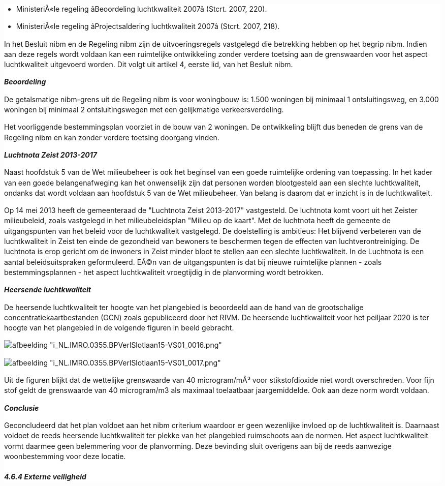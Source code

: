* MinisteriÃ«le regeling âBeoordeling luchtkwaliteit 2007â (Stcrt. 2007, 220\).

* MinisteriÃ«le regeling âProjectsaldering luchtkwaliteit 2007â (Stcrt. 2007, 218\).

In het Besluit nibm en de Regeling nibm zijn de uitvoeringsregels vastgelegd die betrekking hebben op het begrip nibm. Indien aan deze regels wordt voldaan kan een ruimtelijke ontwikkeling zonder verdere toetsing aan de grenswaarden voor het aspect luchtkwaliteit uitgevoerd worden. Dit volgt uit artikel 4, eerste lid, van het Besluit nibm.

***Beoordeling***

De getalsmatige nibm\-grens uit de Regeling nibm is voor woningbouw is: 1\.500 woningen bij minimaal 1 ontsluitingsweg, en 3\.000 woningen bij minimaal 2 ontsluitingswegen met een gelijkmatige verkeersverdeling.

Het voorliggende bestemmingsplan voorziet in de bouw van 2 woningen. De ontwikkeling blijft dus beneden de grens van de Regeling nibm en kan zonder verdere toetsing doorgang vinden.

***Luchtnota Zeist 2013\-2017***

Naast hoofdstuk 5 van de Wet milieubeheer is ook het beginsel van een goede ruimtelijke ordening van toepassing. In het kader van een goede belangenafweging kan het onwenselijk zijn dat personen worden blootgesteld aan een slechte luchtkwaliteit, ondanks dat wordt voldaan aan hoofdstuk 5 van de Wet milieubeheer. Van belang is daarom dat er inzicht is in de luchtkwaliteit.

Op 14 mei 2013 heeft de gemeenteraad de "Luchtnota Zeist 2013\-2017" vastgesteld. De luchtnota komt voort uit het Zeister milieubeleid, zoals vastgelegd in het milieubeleidsplan "Milieu op de kaart". Met de luchtnota heeft de gemeente de uitgangspunten van het beleid voor de luchtkwaliteit vastgelegd. De doelstelling is ambitieus: Het blijvend verbeteren van de luchtkwaliteit in Zeist ten einde de gezondheid van bewoners te beschermen tegen de effecten van luchtverontreiniging. De luchtnota is erop gericht om de inwoners in Zeist minder bloot te stellen aan een slechte luchtkwaliteit. In de Luchtnota is een aantal beleidsuitspraken geformuleerd. EÃ©n van de uitgangspunten is dat bij nieuwe ruimtelijke plannen \- zoals bestemmingsplannen \- het aspect luchtkwaliteit vroegtijdig in de planvorming wordt betrokken.

***Heersende luchtkwaliteit***

De heersende luchtkwaliteit ter hoogte van het plangebied is beoordeeld aan de hand van de grootschalige concentratiekaartbestanden (GCN) zoals gepubliceerd door het RIVM. De heersende luchtkwaliteit voor het peiljaar 2020 is ter hoogte van het plangebied in de volgende figuren in beeld gebracht.

![afbeelding "i_NL.IMRO.0355.BPVerlSlotlaan15-VS01_0016.png"](i_NL.IMRO.0355.BPVerlSlotlaan15-VS01_0016.png)

![afbeelding "i_NL.IMRO.0355.BPVerlSlotlaan15-VS01_0017.png"](i_NL.IMRO.0355.BPVerlSlotlaan15-VS01_0017.png)

Uit de figuren blijkt dat de wettelijke grenswaarde van 40 microgram/mÂ³ voor stikstofdioxide niet wordt overschreden. Voor fijn stof geldt de grenswaarde van 40 microgram/m3 als maximaal toelaatbaar jaargemiddelde. Ook aan deze norm wordt voldaan.

***Conclusie***

Geconcludeerd dat het plan voldoet aan het nibm criterium waardoor er geen wezenlijke invloed op de luchtkwaliteit is. Daarnaast voldoet de reeds heersende luchtkwaliteit ter plekke van het plangebied ruimschoots aan de normen. Het aspect luchtkwaliteit vormt daarmee geen belemmering voor de planvorming. Deze bevinding sluit overigens aan bij de reeds aanwezige woonbestemming voor deze locatie.

##### 4\.6\.4 Externe veiligheid
